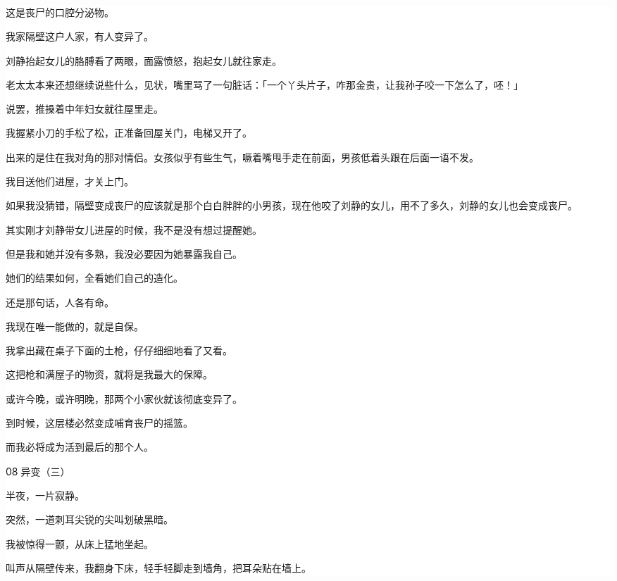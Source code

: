 
这是丧尸的口腔分泌物。


我家隔壁这户人家，有人变异了。


刘静抬起女儿的胳膊看了两眼，面露愤怒，抱起女儿就往家走。


老太太本来还想继续说些什么，见状，嘴里骂了一句脏话：「一个丫头片子，咋那金贵，让我孙子咬一下怎么了，呸！」


说罢，推搡着中年妇女就往屋里走。


我握紧小刀的手松了松，正准备回屋关门，电梯又开了。


出来的是住在我对角的那对情侣。女孩似乎有些生气，噘着嘴甩手走在前面，男孩低着头跟在后面一语不发。


我目送他们进屋，才关上门。


如果我没猜错，隔壁变成丧尸的应该就是那个白白胖胖的小男孩，现在他咬了刘静的女儿，用不了多久，刘静的女儿也会变成丧尸。


其实刚才刘静带女儿进屋的时候，我不是没有想过提醒她。


但是我和她并没有多熟，我没必要因为她暴露我自己。


她们的结果如何，全看她们自己的造化。


还是那句话，人各有命。


我现在唯一能做的，就是自保。


我拿出藏在桌子下面的土枪，仔仔细细地看了又看。


这把枪和满屋子的物资，就将是我最大的保障。


或许今晚，或许明晚，那两个小家伙就该彻底变异了。


到时候，这层楼必然变成哺育丧尸的摇篮。


而我必将成为活到最后的那个人。


08 异变（三）


半夜，一片寂静。


突然，一道刺耳尖锐的尖叫划破黑暗。


我被惊得一颤，从床上猛地坐起。


叫声从隔壁传来，我翻身下床，轻手轻脚走到墙角，把耳朵贴在墙上。

